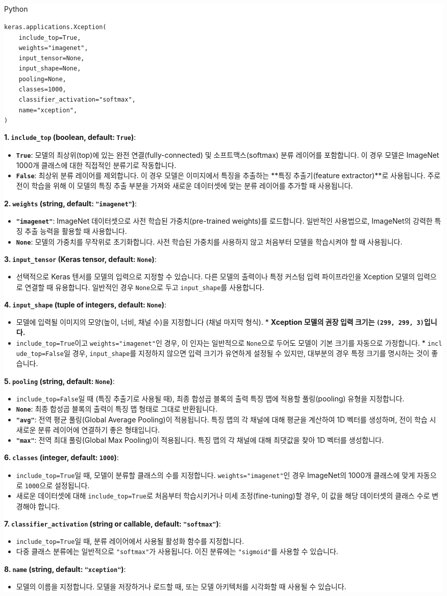 Python

```
keras.applications.Xception(
    include_top=True,
    weights="imagenet",
    input_tensor=None,
    input_shape=None,
    pooling=None,
    classes=1000,
    classifier_activation="softmax",
    name="xception",
)
```

**1. `include_top` (boolean, default: `True`)**: 
* **`True`**: 모델의 최상위(top)에 있는 완전 연결(fully-connected) 및 소프트맥스(softmax) 분류 레이어를 포함합니다. 이 경우 모델은 ImageNet 1000개 클래스에 대한 직접적인 분류기로 작동합니다.
* **`False`**: 최상위 분류 레이어를 제외합니다. 이 경우 모델은 이미지에서 특징을 추출하는 **특징 추출기(feature extractor)**로 사용됩니다. 주로 전이 학습을 위해 이 모델의 특징 추출 부분을 가져와 새로운 데이터셋에 맞는 분류 레이어를 추가할 때 사용됩니다.

**2. `weights` (string, default: `"imagenet"`)**: 
* **`"imagenet"`**: ImageNet 데이터셋으로 사전 학습된 가중치(pre-trained weights)를 로드합니다. 일반적인 사용법으로, ImageNet의 강력한 특징 추출 능력을 활용할 때 사용합니다. 
* **`None`**: 모델의 가중치를 무작위로 초기화합니다. 사전 학습된 가중치를 사용하지 않고 처음부터 모델을 학습시켜야 할 때 사용됩니다.

**3. `input_tensor` (Keras tensor, default: `None`)**: 
* 선택적으로 Keras 텐서를 모델의 입력으로 지정할 수 있습니다. 다른 모델의 출력이나 특정 커스텀 입력 파이프라인을 Xception 모델의 입력으로 연결할 때 유용합니다. 일반적인 경우 `None`으로 두고 `input_shape`를 사용합니다.

**4. `input_shape` (tuple of integers, default: `None`)**: 
* 모델에 입력될 이미지의 모양(높이, 너비, 채널 수)을 지정합니다 (채널 마지막 형식). * **Xception 모델의 권장 입력 크기는 `(299, 299, 3)`입니다.** 
* `include_top=True`이고 `weights="imagenet"`인 경우, 이 인자는 일반적으로 `None`으로 두어도 모델이 기본 크기를 자동으로 가정합니다. * `include_top=False`일 경우, `input_shape`를 지정하지 않으면 입력 크기가 유연하게 설정될 수 있지만, 대부분의 경우 특정 크기를 명시하는 것이 좋습니다.

**5. `pooling` (string, default: `None`)**: 
* `include_top=False`일 때 (특징 추출기로 사용될 때), 최종 합성곱 블록의 출력 특징 맵에 적용할 풀링(pooling) 유형을 지정합니다. 
* **`None`**: 최종 합성곱 블록의 출력이 특징 맵 형태로 그대로 반환됩니다. 
* **`"avg"`**: 전역 평균 풀링(Global Average Pooling)이 적용됩니다. 특징 맵의 각 채널에 대해 평균을 계산하여 1D 벡터를 생성하며, 전이 학습 시 새로운 분류 레이어에 연결하기 좋은 형태입니다. 
* **`"max"`**: 전역 최대 풀링(Global Max Pooling)이 적용됩니다. 특징 맵의 각 채널에 대해 최댓값을 찾아 1D 벡터를 생성합니다.

**6. `classes` (integer, default: `1000`)**: 
* `include_top=True`일 때, 모델이 분류할 클래스의 수를 지정합니다. `weights="imagenet"`인 경우 ImageNet의 1000개 클래스에 맞게 자동으로 `1000`으로 설정됩니다. 
* 새로운 데이터셋에 대해 `include_top=True`로 처음부터 학습시키거나 미세 조정(fine-tuning)할 경우, 이 값을 해당 데이터셋의 클래스 수로 변경해야 합니다.

**7. `classifier_activation` (string or callable, default: `"softmax"`)**: 
* `include_top=True`일 때, 분류 레이어에서 사용될 활성화 함수를 지정합니다. 
* 다중 클래스 분류에는 일반적으로 `"softmax"`가 사용됩니다. 이진 분류에는 `"sigmoid"`를 사용할 수 있습니다.

**8. `name` (string, default: `"xception"`)**: 
* 모델의 이름을 지정합니다. 모델을 저장하거나 로드할 때, 또는 모델 아키텍처를 시각화할 때 사용될 수 있습니다.
